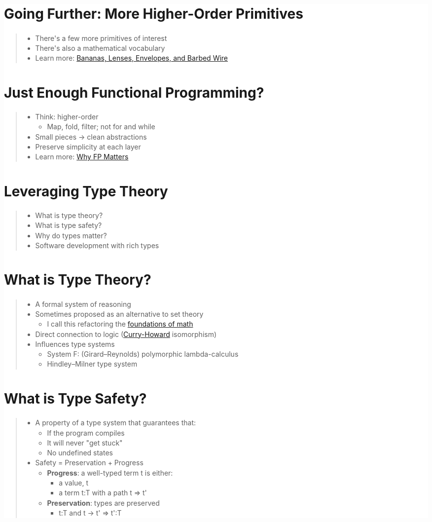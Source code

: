 # Going Further: More Higher-Order Primitives

> * There's a few more primitives of interest
> * There's also a mathematical vocabulary
> * Learn more: [Bananas, Lenses, Envelopes, and Barbed Wire](http://eprints.eemcs.utwente.nl/7281/01/db-utwente-40501F46.pdf)

# Just Enough Functional Programming?

> * Think: higher-order
>     * Map, fold, filter; not for and while
> * Small pieces -> clean abstractions
> * Preserve simplicity at each layer
> * Learn more: [Why FP Matters](https://github.com/tavisrudd/vjc/blob/master/reading_list/why-functional-programming-matters.md)

# Leveraging Type Theory

> * What is type theory?
> * What is type safety?
> * Why do types matter?
> * Software development with rich types

# What is Type Theory?

> * A formal system of reasoning
> * Sometimes proposed as an alternative to set theory
>     * I call this refactoring the [foundations of math](http://www.science4all.org/le-nguyen-hoang/type-theory/)
> * Direct connection to logic ([Curry-Howard](http://en.wikibooks.org/wiki/Haskell/The_Curry-Howard_isomorphism) isomorphism)
> * Influences type systems
>     * System F: (Girard–Reynolds) polymorphic lambda-calculus
>     * Hindley–Milner type system

# What is Type Safety?

> * A property of a type system that guarantees that:
>     * If the program compiles
>     * It will never "get stuck"
>     * No undefined states
> * Safety = Preservation + Progress
>     * **Progress**: a well-typed term t is either:
>         * a value, t
>         * a term t:T with a path t => t'
>     * **Preservation**: types are preserved
>         * t:T and t -> t' => t':T
